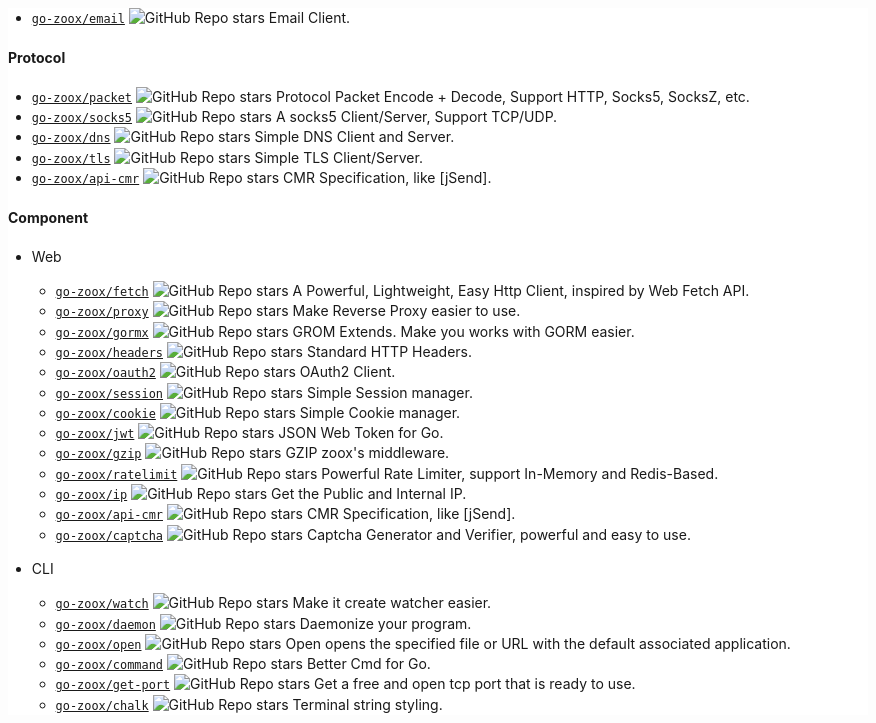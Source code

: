 - [`go-zoox/email`](https://github.com/o-zoox/email) ![GitHub Repo stars](https://img.shields.io/github/stars/go-zoox/email?style=flat-square) Email Client.

#### Protocol
- [`go-zoox/packet`](https://github.com/o-zoox/packet) ![GitHub Repo stars](https://img.shields.io/github/stars/go-zoox/packet?style=flat-square) Protocol Packet Encode + Decode, Support HTTP, Socks5, SocksZ, etc.
- [`go-zoox/socks5`](https://github.com/o-zoox/socks5) ![GitHub Repo stars](https://img.shields.io/github/stars/go-zoox/socks5?style=flat-square) A socks5 Client/Server, Support TCP/UDP.
- [`go-zoox/dns`](https://github.com/o-zoox/dns) ![GitHub Repo stars](https://img.shields.io/github/stars/go-zoox/dns?style=flat-square) Simple DNS Client and Server.
- [`go-zoox/tls`](https://github.com/o-zoox/tls) ![GitHub Repo stars](https://img.shields.io/github/stars/go-zoox/tls?style=flat-square) Simple TLS Client/Server.
- [`go-zoox/api-cmr`](https://github.com/o-zoox/api-cmr) ![GitHub Repo stars](https://img.shields.io/github/stars/go-zoox/api-cmr?style=flat-square) CMR Specification, like [jSend].

#### Component
- Web
  - [`go-zoox/fetch`](https://github.com/go-zoox/fetch) ![GitHub Repo stars](https://img.shields.io/github/stars/go-zoox/fetch?style=flat-square) A Powerful, Lightweight, Easy Http Client, inspired by Web Fetch API.
  - [`go-zoox/proxy`](https://github.com/go-zoox/proxy) ![GitHub Repo stars](https://img.shields.io/github/stars/go-zoox/proxy?style=flat-square) Make Reverse Proxy easier to use.
  - [`go-zoox/gormx`](https://github.com/go-zoox/gormx) ![GitHub Repo stars](https://img.shields.io/github/stars/go-zoox/gormx?style=flat-square) GROM Extends. Make you works with GORM easier.
  - [`go-zoox/headers`](https://github.com/go-zoox/headers) ![GitHub Repo stars](https://img.shields.io/github/stars/go-zoox/headers?style=flat-square) Standard HTTP Headers.
  - [`go-zoox/oauth2`](https://github.com/go-zoox/oauth2) ![GitHub Repo stars](https://img.shields.io/github/stars/go-zoox/oauth2?style=flat-square) OAuth2 Client.
  - [`go-zoox/session`](https://github.com/o-zoox/session) ![GitHub Repo stars](https://img.shields.io/github/stars/go-zoox/session?style=flat-square) Simple Session manager.
  - [`go-zoox/cookie`](https://github.com/o-zoox/cookie) ![GitHub Repo stars](https://img.shields.io/github/stars/go-zoox/cookie?style=flat-square) Simple Cookie manager.
  - [`go-zoox/jwt`](https://github.com/o-zoox/jwt) ![GitHub Repo stars](https://img.shields.io/github/stars/go-zoox/jwt?style=flat-square) JSON Web Token for Go.
  - [`go-zoox/gzip`](https://github.com/o-zoox/gzip) ![GitHub Repo stars](https://img.shields.io/github/stars/go-zoox/gzip?style=flat-square) GZIP zoox's middleware.
  - [`go-zoox/ratelimit`](https://github.com/o-zoox/ratelimit) ![GitHub Repo stars](https://img.shields.io/github/stars/go-zoox/ratelimit?style=flat-square) Powerful Rate Limiter, support In-Memory and Redis-Based.
  - [`go-zoox/ip`](https://github.com/o-zoox/ip) ![GitHub Repo stars](https://img.shields.io/github/stars/go-zoox/ip?style=flat-square) Get the Public and Internal IP.
  - [`go-zoox/api-cmr`](https://github.com/o-zoox/api-cmr) ![GitHub Repo stars](https://img.shields.io/github/stars/go-zoox/api-cmr?style=flat-square) CMR Specification, like [jSend].
  - [`go-zoox/captcha`](https://github.com/o-zoox/captcha) ![GitHub Repo stars](https://img.shields.io/github/stars/go-zoox/captcha?style=flat-square) Captcha Generator and Verifier, powerful and easy to use.

- CLI
  - [`go-zoox/watch`](https://github.com/go-zoox/watch) ![GitHub Repo stars](https://img.shields.io/github/stars/go-zoox/watch?style=flat-square) Make it create watcher easier.
  - [`go-zoox/daemon`](https://github.com/go-zoox/daemon) ![GitHub Repo stars](https://img.shields.io/github/stars/go-zoox/daemon?style=flat-square) Daemonize your program.
  - [`go-zoox/open`](https://github.com/go-zoox/open) ![GitHub Repo stars](https://img.shields.io/github/stars/go-zoox/open?style=flat-square) Open opens the specified file or URL with the default associated application.
  - [`go-zoox/command`](https://github.com/go-zoox/command) ![GitHub Repo stars](https://img.shields.io/github/stars/go-zoox/command?style=flat-square) Better Cmd for Go.
  - [`go-zoox/get-port`](https://github.com/go-zoox/get-port) ![GitHub Repo stars](https://img.shields.io/github/stars/go-zoox/get-port?style=flat-square) Get a free and open tcp port that is ready to use.
  - [`go-zoox/chalk`](https://github.com/go-zoox/chalk) ![GitHub Repo stars](https://img.shields.io/github/stars/go-zoox/chalk?style=flat-square) Terminal string styling.
